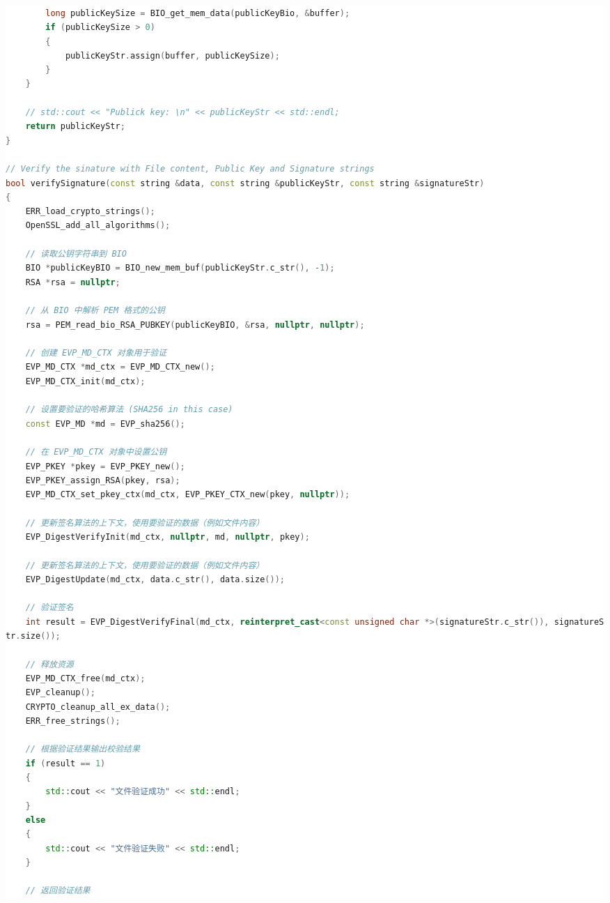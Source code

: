 ```cpp
        long publicKeySize = BIO_get_mem_data(publicKeyBio, &buffer);
        if (publicKeySize > 0)
        {
            publicKeyStr.assign(buffer, publicKeySize);
        }
    }

    // std::cout << "Publick key: \n" << publicKeyStr << std::endl;
    return publicKeyStr;
}

// Verify the sinature with File content, Public Key and Signature strings
bool verifySignature(const string &data, const string &publicKeyStr, const string &signatureStr)
{
    ERR_load_crypto_strings();
    OpenSSL_add_all_algorithms();

    // 读取公钥字符串到 BIO
    BIO *publicKeyBIO = BIO_new_mem_buf(publicKeyStr.c_str(), -1);
    RSA *rsa = nullptr;

    // 从 BIO 中解析 PEM 格式的公钥
    rsa = PEM_read_bio_RSA_PUBKEY(publicKeyBIO, &rsa, nullptr, nullptr);

    // 创建 EVP_MD_CTX 对象用于验证
    EVP_MD_CTX *md_ctx = EVP_MD_CTX_new();
    EVP_MD_CTX_init(md_ctx);

    // 设置要验证的哈希算法 (SHA256 in this case)
    const EVP_MD *md = EVP_sha256();

    // 在 EVP_MD_CTX 对象中设置公钥
    EVP_PKEY *pkey = EVP_PKEY_new();
    EVP_PKEY_assign_RSA(pkey, rsa);
    EVP_MD_CTX_set_pkey_ctx(md_ctx, EVP_PKEY_CTX_new(pkey, nullptr));

    // 更新签名算法的上下文，使用要验证的数据（例如文件内容）
    EVP_DigestVerifyInit(md_ctx, nullptr, md, nullptr, pkey);

    // 更新签名算法的上下文，使用要验证的数据（例如文件内容）
    EVP_DigestUpdate(md_ctx, data.c_str(), data.size());

    // 验证签名
    int result = EVP_DigestVerifyFinal(md_ctx, reinterpret_cast<const unsigned char *>(signatureStr.c_str()), signatureStr.size());

    // 释放资源
    EVP_MD_CTX_free(md_ctx);
    EVP_cleanup();
    CRYPTO_cleanup_all_ex_data();
    ERR_free_strings();

    // 根据验证结果输出校验结果
    if (result == 1)
    {
        std::cout << "文件验证成功" << std::endl;
    }
    else
    {
        std::cout << "文件验证失败" << std::endl;
    }

    // 返回验证结果
```